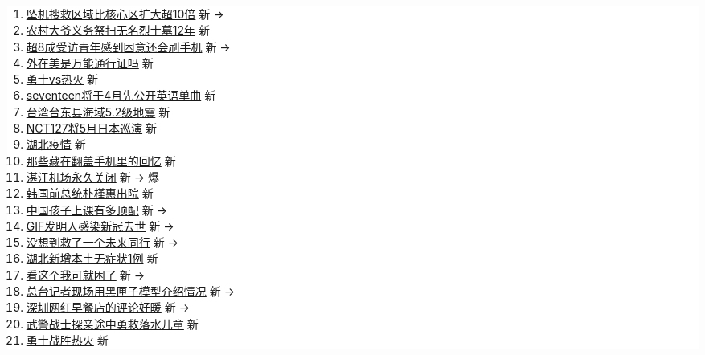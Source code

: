 1. [坠机搜救区域比核心区扩大超10倍](https://s.weibo.com//weibo?q=%23%E5%9D%A0%E6%9C%BA%E6%90%9C%E6%95%91%E5%8C%BA%E5%9F%9F%E6%AF%94%E6%A0%B8%E5%BF%83%E5%8C%BA%E6%89%A9%E5%A4%A7%E8%B6%8510%E5%80%8D%23&Refer=top)
   新 ->
1. [农村大爷义务祭扫无名烈士墓12年](https://s.weibo.com//weibo?q=%23%E5%86%9C%E6%9D%91%E5%A4%A7%E7%88%B7%E4%B9%89%E5%8A%A1%E7%A5%AD%E6%89%AB%E6%97%A0%E5%90%8D%E7%83%88%E5%A3%AB%E5%A2%9312%E5%B9%B4%23&Refer=top)
   新
1. [超8成受访青年感到困意还会刷手机](https://s.weibo.com//weibo?q=%23%E8%B6%858%E6%88%90%E5%8F%97%E8%AE%BF%E9%9D%92%E5%B9%B4%E6%84%9F%E5%88%B0%E5%9B%B0%E6%84%8F%E8%BF%98%E4%BC%9A%E5%88%B7%E6%89%8B%E6%9C%BA%23&Refer=top)
   新 ->
1. [外在美是万能通行证吗](https://s.weibo.com//weibo?q=%23%E5%A4%96%E5%9C%A8%E7%BE%8E%E6%98%AF%E4%B8%87%E8%83%BD%E9%80%9A%E8%A1%8C%E8%AF%81%E5%90%97%23&Refer=top)
   新
1. [勇士vs热火](https://s.weibo.com//weibo?q=%23%E5%8B%87%E5%A3%ABvs%E7%83%AD%E7%81%AB%23&Refer=top)
   新
1. [seventeen将于4月先公开英语单曲](https://s.weibo.com//weibo?q=%23seventeen%E5%B0%86%E4%BA%8E4%E6%9C%88%E5%85%88%E5%85%AC%E5%BC%80%E8%8B%B1%E8%AF%AD%E5%8D%95%E6%9B%B2%23&Refer=top)
   新
1. [台湾台东县海域5.2级地震](https://s.weibo.com//weibo?q=%23%E5%8F%B0%E6%B9%BE%E5%8F%B0%E4%B8%9C%E5%8E%BF%E6%B5%B7%E5%9F%9F5.2%E7%BA%A7%E5%9C%B0%E9%9C%87%23&Refer=top)
   新
1. [NCT127将5月日本巡演](https://s.weibo.com//weibo?q=%23NCT127%E5%B0%865%E6%9C%88%E6%97%A5%E6%9C%AC%E5%B7%A1%E6%BC%94%23&Refer=top)
   新
1. [湖北疫情](https://s.weibo.com//weibo?q=%23%E6%B9%96%E5%8C%97%E7%96%AB%E6%83%85%23&Refer=top)
   新
1. [那些藏在翻盖手机里的回忆](https://s.weibo.com//weibo?q=%23%E9%82%A3%E4%BA%9B%E8%97%8F%E5%9C%A8%E7%BF%BB%E7%9B%96%E6%89%8B%E6%9C%BA%E9%87%8C%E7%9A%84%E5%9B%9E%E5%BF%86%23&Refer=top)
   新
1. [湛江机场永久关闭](https://s.weibo.com//weibo?q=%23%E6%B9%9B%E6%B1%9F%E6%9C%BA%E5%9C%BA%E6%B0%B8%E4%B9%85%E5%85%B3%E9%97%AD%23&Refer=top)
   新 -> 爆
1. [韩国前总统朴槿惠出院](https://s.weibo.com//weibo?q=%23%E9%9F%A9%E5%9B%BD%E5%89%8D%E6%80%BB%E7%BB%9F%E6%9C%B4%E6%A7%BF%E6%83%A0%E5%87%BA%E9%99%A2%23&Refer=top)
   新
1. [中国孩子上课有多顶配](https://s.weibo.com//weibo?q=%23%E4%B8%AD%E5%9B%BD%E5%AD%A9%E5%AD%90%E4%B8%8A%E8%AF%BE%E6%9C%89%E5%A4%9A%E9%A1%B6%E9%85%8D%23&Refer=top)
   新 ->
1. [GIF发明人感染新冠去世](https://s.weibo.com//weibo?q=%23GIF%E5%8F%91%E6%98%8E%E4%BA%BA%E6%84%9F%E6%9F%93%E6%96%B0%E5%86%A0%E5%8E%BB%E4%B8%96%23&Refer=top)
   新 ->
1. [没想到救了一个未来同行](https://s.weibo.com//weibo?q=%23%E6%B2%A1%E6%83%B3%E5%88%B0%E6%95%91%E4%BA%86%E4%B8%80%E4%B8%AA%E6%9C%AA%E6%9D%A5%E5%90%8C%E8%A1%8C%23&Refer=top)
   新 ->
1. [湖北新增本土无症状1例](https://s.weibo.com//weibo?q=%23%E6%B9%96%E5%8C%97%E6%96%B0%E5%A2%9E%E6%9C%AC%E5%9C%9F%E6%97%A0%E7%97%87%E7%8A%B61%E4%BE%8B%23&Refer=top)
   新
1. [看这个我可就困了](https://s.weibo.com//weibo?q=%23%E7%9C%8B%E8%BF%99%E4%B8%AA%E6%88%91%E5%8F%AF%E5%B0%B1%E5%9B%B0%E4%BA%86%23&Refer=top)
   新 ->
1. [总台记者现场用黑匣子模型介绍情况](https://s.weibo.com//weibo?q=%23%E6%80%BB%E5%8F%B0%E8%AE%B0%E8%80%85%E7%8E%B0%E5%9C%BA%E7%94%A8%E9%BB%91%E5%8C%A3%E5%AD%90%E6%A8%A1%E5%9E%8B%E4%BB%8B%E7%BB%8D%E6%83%85%E5%86%B5%23&Refer=top)
   新 ->
1. [深圳网红早餐店的评论好暖](https://s.weibo.com//weibo?q=%23%E6%B7%B1%E5%9C%B3%E7%BD%91%E7%BA%A2%E6%97%A9%E9%A4%90%E5%BA%97%E7%9A%84%E8%AF%84%E8%AE%BA%E5%A5%BD%E6%9A%96%23&Refer=top)
   新 ->
1. [武警战士探亲途中勇救落水儿童](https://s.weibo.com//weibo?q=%23%E6%AD%A6%E8%AD%A6%E6%88%98%E5%A3%AB%E6%8E%A2%E4%BA%B2%E9%80%94%E4%B8%AD%E5%8B%87%E6%95%91%E8%90%BD%E6%B0%B4%E5%84%BF%E7%AB%A5%23&Refer=top)
   新
1. [勇士战胜热火](https://s.weibo.com//weibo?q=%23%E5%8B%87%E5%A3%AB%E6%88%98%E8%83%9C%E7%83%AD%E7%81%AB%23&Refer=top)
   新